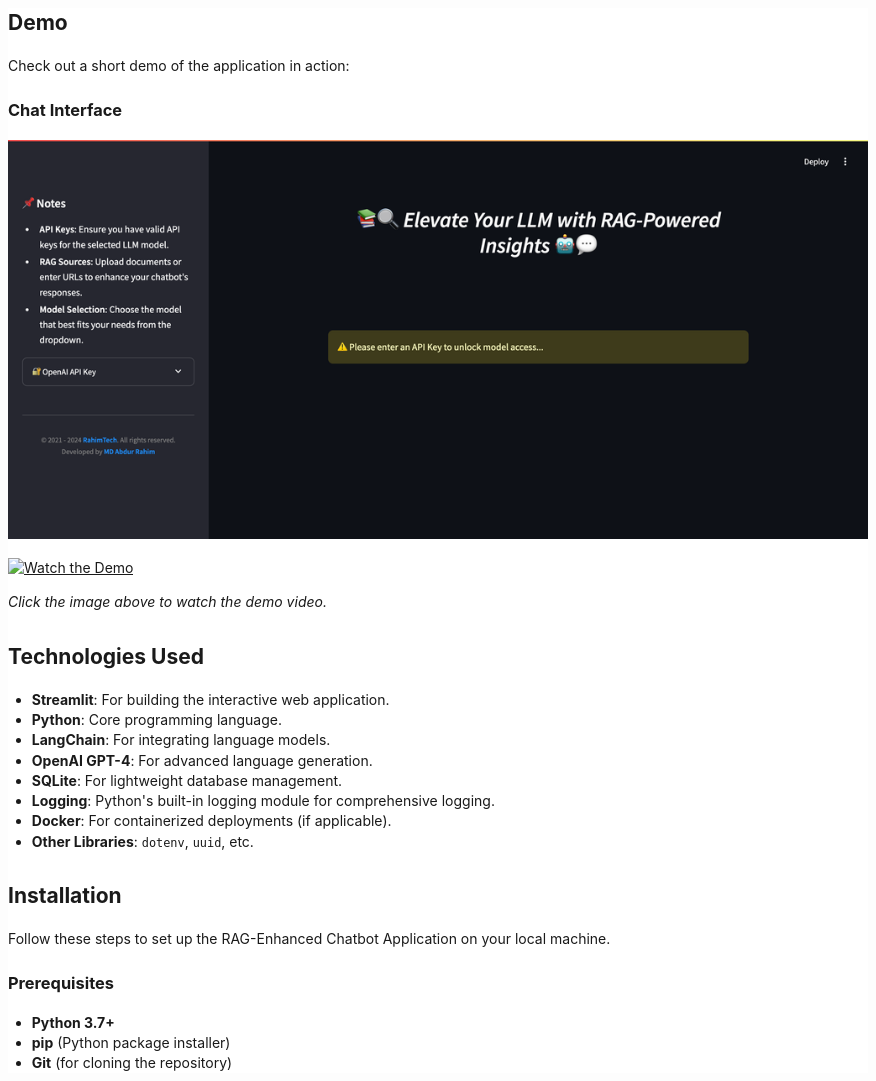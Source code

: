## Demo

Check out a short demo of the application in action:
### Chat Interface
![Chat Interface](https://github.com/abdurrahimcs50/RAG_Chatbot_Project/blob/main/assets/demo-thumbnail.png.png?raw=true)


[![Watch the Demo](ttps://github.com/abdurrahimcs50/RAG_Chatbot_Project/blob/main/assets/demo-thumbnail.png.png?raw=true)](https://www.youtube.com/watch?v=P8tOjiYEFqU)

*Click the image above to watch the demo video.*

## Technologies Used

- **Streamlit**: For building the interactive web application.
- **Python**: Core programming language.
- **LangChain**: For integrating language models.
- **OpenAI GPT-4**: For advanced language generation.
- **SQLite**: For lightweight database management.
- **Logging**: Python's built-in logging module for comprehensive logging.
- **Docker**: For containerized deployments (if applicable).
- **Other Libraries**: `dotenv`, `uuid`, etc.

## Installation

Follow these steps to set up the RAG-Enhanced Chatbot Application on your local machine.

### Prerequisites

- **Python 3.7+**
- **pip** (Python package installer)
- **Git** (for cloning the repository)
